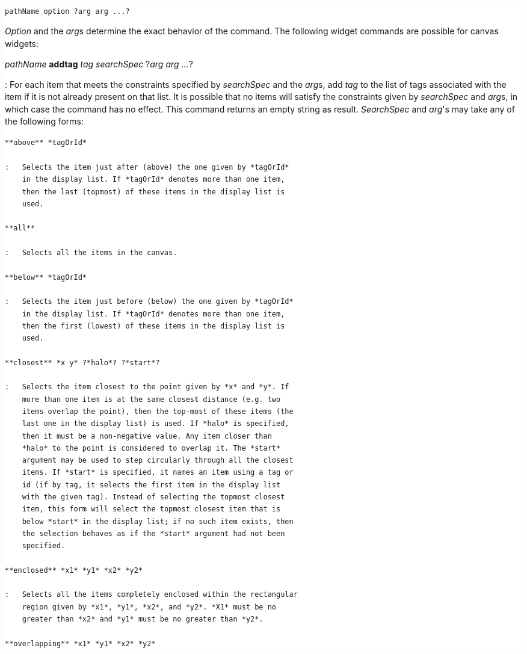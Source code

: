     pathName option ?arg arg ...?

*Option* and the *arg*s determine the exact behavior of the command. The
following widget commands are possible for canvas widgets:

*pathName* **addtag** *tag searchSpec* ?*arg arg \...*?

:   For each item that meets the constraints specified by *searchSpec*
    and the *arg*s, add *tag* to the list of tags associated with the
    item if it is not already present on that list. It is possible that
    no items will satisfy the constraints given by *searchSpec* and
    *arg*s, in which case the command has no effect. This command
    returns an empty string as result. *SearchSpec* and *arg*\'s may
    take any of the following forms:

    **above** *tagOrId*

    :   Selects the item just after (above) the one given by *tagOrId*
        in the display list. If *tagOrId* denotes more than one item,
        then the last (topmost) of these items in the display list is
        used.

    **all**

    :   Selects all the items in the canvas.

    **below** *tagOrId*

    :   Selects the item just before (below) the one given by *tagOrId*
        in the display list. If *tagOrId* denotes more than one item,
        then the first (lowest) of these items in the display list is
        used.

    **closest** *x y* ?*halo*? ?*start*?

    :   Selects the item closest to the point given by *x* and *y*. If
        more than one item is at the same closest distance (e.g. two
        items overlap the point), then the top-most of these items (the
        last one in the display list) is used. If *halo* is specified,
        then it must be a non-negative value. Any item closer than
        *halo* to the point is considered to overlap it. The *start*
        argument may be used to step circularly through all the closest
        items. If *start* is specified, it names an item using a tag or
        id (if by tag, it selects the first item in the display list
        with the given tag). Instead of selecting the topmost closest
        item, this form will select the topmost closest item that is
        below *start* in the display list; if no such item exists, then
        the selection behaves as if the *start* argument had not been
        specified.

    **enclosed** *x1* *y1* *x2* *y2*

    :   Selects all the items completely enclosed within the rectangular
        region given by *x1*, *y1*, *x2*, and *y2*. *X1* must be no
        greater than *x2* and *y1* must be no greater than *y2*.

    **overlapping** *x1* *y1* *x2* *y2*
